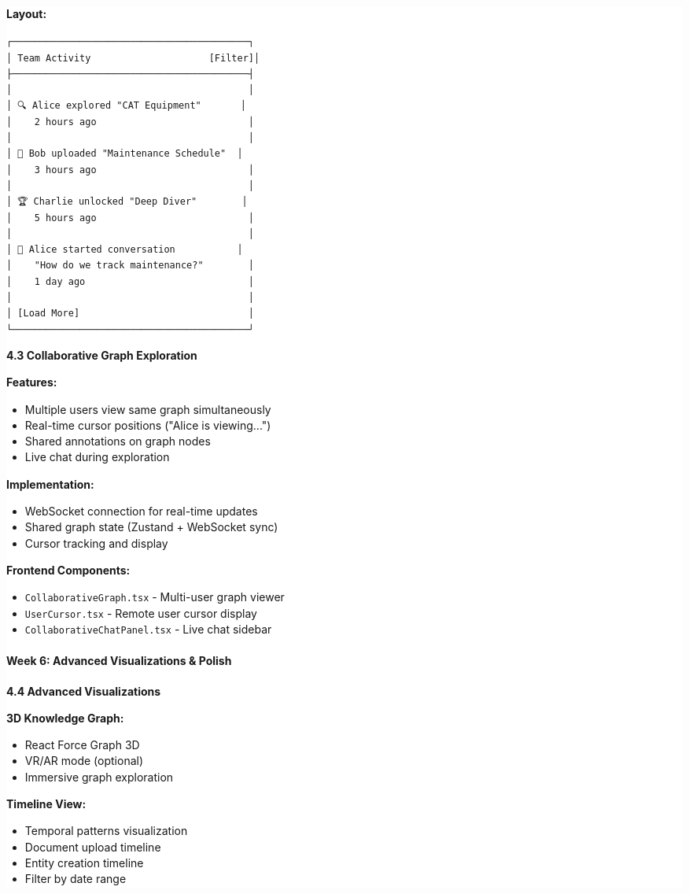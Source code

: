 **Layout:**

```
┌──────────────────────────────────────────┐
│ Team Activity                     [Filter]│
├──────────────────────────────────────────┤
│                                          │
│ 🔍 Alice explored "CAT Equipment"       │
│    2 hours ago                           │
│                                          │
│ 📄 Bob uploaded "Maintenance Schedule"  │
│    3 hours ago                           │
│                                          │
│ 🏆 Charlie unlocked "Deep Diver"        │
│    5 hours ago                           │
│                                          │
│ 💬 Alice started conversation           │
│    "How do we track maintenance?"        │
│    1 day ago                             │
│                                          │
│ [Load More]                              │
└──────────────────────────────────────────┘
```

**4.3 Collaborative Graph Exploration**

**Features:**
- Multiple users view same graph simultaneously
- Real-time cursor positions ("Alice is viewing...")
- Shared annotations on graph nodes
- Live chat during exploration

**Implementation:**
- WebSocket connection for real-time updates
- Shared graph state (Zustand + WebSocket sync)
- Cursor tracking and display

**Frontend Components:**
- `CollaborativeGraph.tsx` - Multi-user graph viewer
- `UserCursor.tsx` - Remote user cursor display
- `CollaborativeChatPanel.tsx` - Live chat sidebar

#### Week 6: Advanced Visualizations & Polish

**4.4 Advanced Visualizations**

**3D Knowledge Graph:**
- React Force Graph 3D
- VR/AR mode (optional)
- Immersive graph exploration

**Timeline View:**
- Temporal patterns visualization
- Document upload timeline
- Entity creation timeline
- Filter by date range
